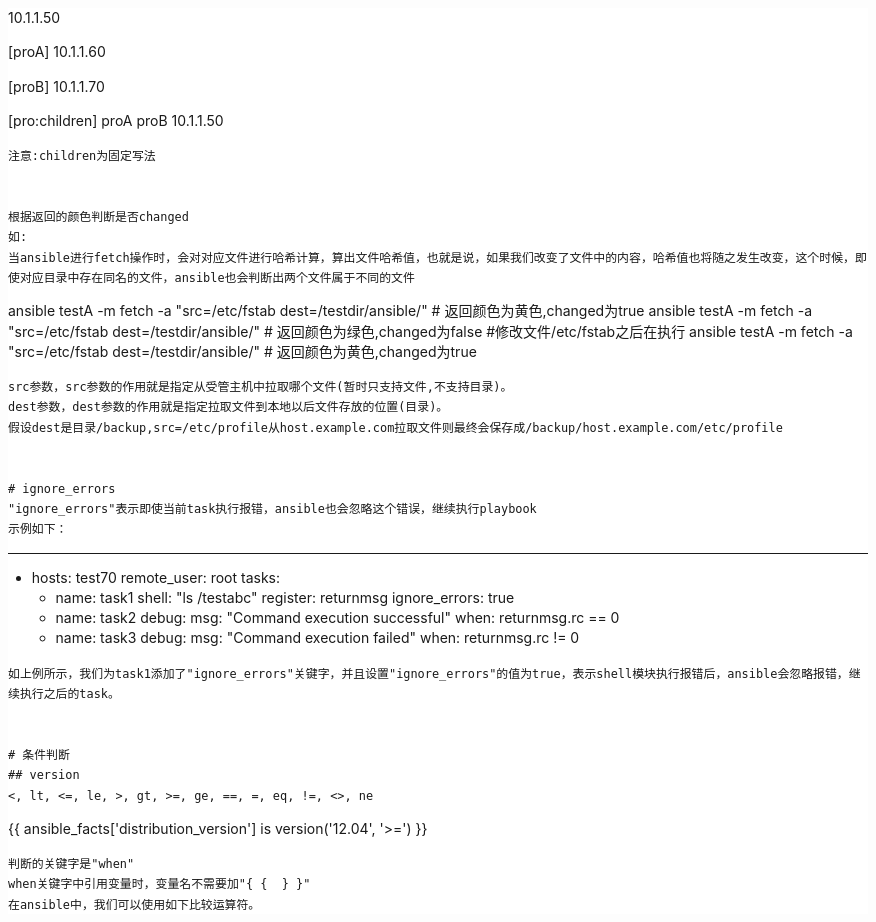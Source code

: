 10.1.1.50

[proA]
10.1.1.60

[proB]
10.1.1.70

[pro:children]
proA
proB
10.1.1.50

```
注意:children为固定写法


根据返回的颜色判断是否changed
如:
当ansible进行fetch操作时，会对对应文件进行哈希计算，算出文件哈希值，也就是说，如果我们改变了文件中的内容，哈希值也将随之发生改变，这个时候，即使对应目录中存在同名的文件，ansible也会判断出两个文件属于不同的文件
```
ansible testA -m fetch -a "src=/etc/fstab dest=/testdir/ansible/"  # 返回颜色为黄色,changed为true
ansible testA -m fetch -a "src=/etc/fstab dest=/testdir/ansible/"  # 返回颜色为绿色,changed为false
#修改文件/etc/fstab之后在执行
ansible testA -m fetch -a "src=/etc/fstab dest=/testdir/ansible/"  # 返回颜色为黄色,changed为true
```
src参数，src参数的作用就是指定从受管主机中拉取哪个文件(暂时只支持文件,不支持目录)。
dest参数，dest参数的作用就是指定拉取文件到本地以后文件存放的位置(目录)。
假设dest是目录/backup,src=/etc/profile从host.example.com拉取文件则最终会保存成/backup/host.example.com/etc/profile


# ignore_errors
"ignore_errors"表示即使当前task执行报错，ansible也会忽略这个错误，继续执行playbook
示例如下：

```
---
- hosts: test70
  remote_user: root
  tasks:
  - name: task1
    shell: "ls /testabc"
    register: returnmsg
    ignore_errors: true
  - name: task2
    debug:
      msg: "Command execution successful"
    when: returnmsg.rc == 0
  - name: task3
    debug:
      msg: "Command execution failed"
    when: returnmsg.rc != 0
```
如上例所示，我们为task1添加了"ignore_errors"关键字，并且设置"ignore_errors"的值为true，表示shell模块执行报错后，ansible会忽略报错，继续执行之后的task。


# 条件判断
## version
<, lt, <=, le, >, gt, >=, ge, ==, =, eq, !=, <>, ne
```
{{ ansible_facts['distribution_version'] is version('12.04', '>=') }}
```
判断的关键字是"when"
when关键字中引用变量时，变量名不需要加"{ {  } }"
在ansible中，我们可以使用如下比较运算符。
```